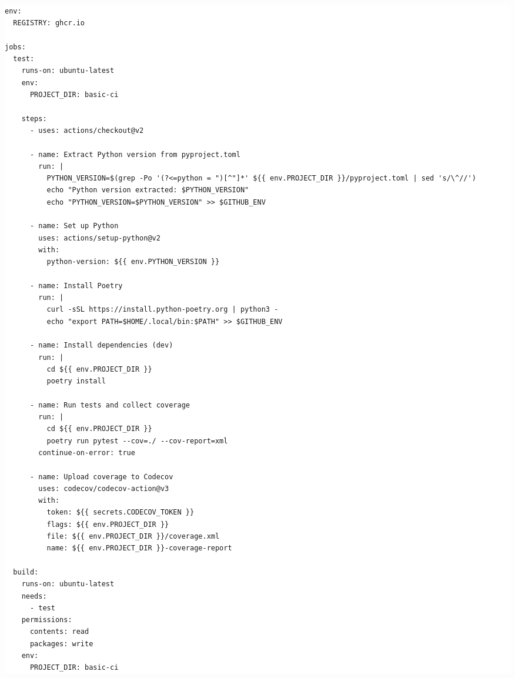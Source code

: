     env:
      REGISTRY: ghcr.io
    
    jobs:
      test:
        runs-on: ubuntu-latest
        env:
          PROJECT_DIR: basic-ci
    
        steps:
          - uses: actions/checkout@v2
    
          - name: Extract Python version from pyproject.toml
            run: |
              PYTHON_VERSION=$(grep -Po '(?<=python = ")[^"]*' ${{ env.PROJECT_DIR }}/pyproject.toml | sed 's/\^//')
              echo "Python version extracted: $PYTHON_VERSION"
              echo "PYTHON_VERSION=$PYTHON_VERSION" >> $GITHUB_ENV
    
          - name: Set up Python
            uses: actions/setup-python@v2
            with:
              python-version: ${{ env.PYTHON_VERSION }}
    
          - name: Install Poetry
            run: |
              curl -sSL https://install.python-poetry.org | python3 -
              echo "export PATH=$HOME/.local/bin:$PATH" >> $GITHUB_ENV
    
          - name: Install dependencies (dev)
            run: |
              cd ${{ env.PROJECT_DIR }}
              poetry install
    
          - name: Run tests and collect coverage
            run: |
              cd ${{ env.PROJECT_DIR }}
              poetry run pytest --cov=./ --cov-report=xml
            continue-on-error: true
    
          - name: Upload coverage to Codecov
            uses: codecov/codecov-action@v3
            with:
              token: ${{ secrets.CODECOV_TOKEN }}
              flags: ${{ env.PROJECT_DIR }}
              file: ${{ env.PROJECT_DIR }}/coverage.xml
              name: ${{ env.PROJECT_DIR }}-coverage-report
    
      build:
        runs-on: ubuntu-latest
        needs:
          - test
        permissions:
          contents: read
          packages: write
        env:
          PROJECT_DIR: basic-ci
    